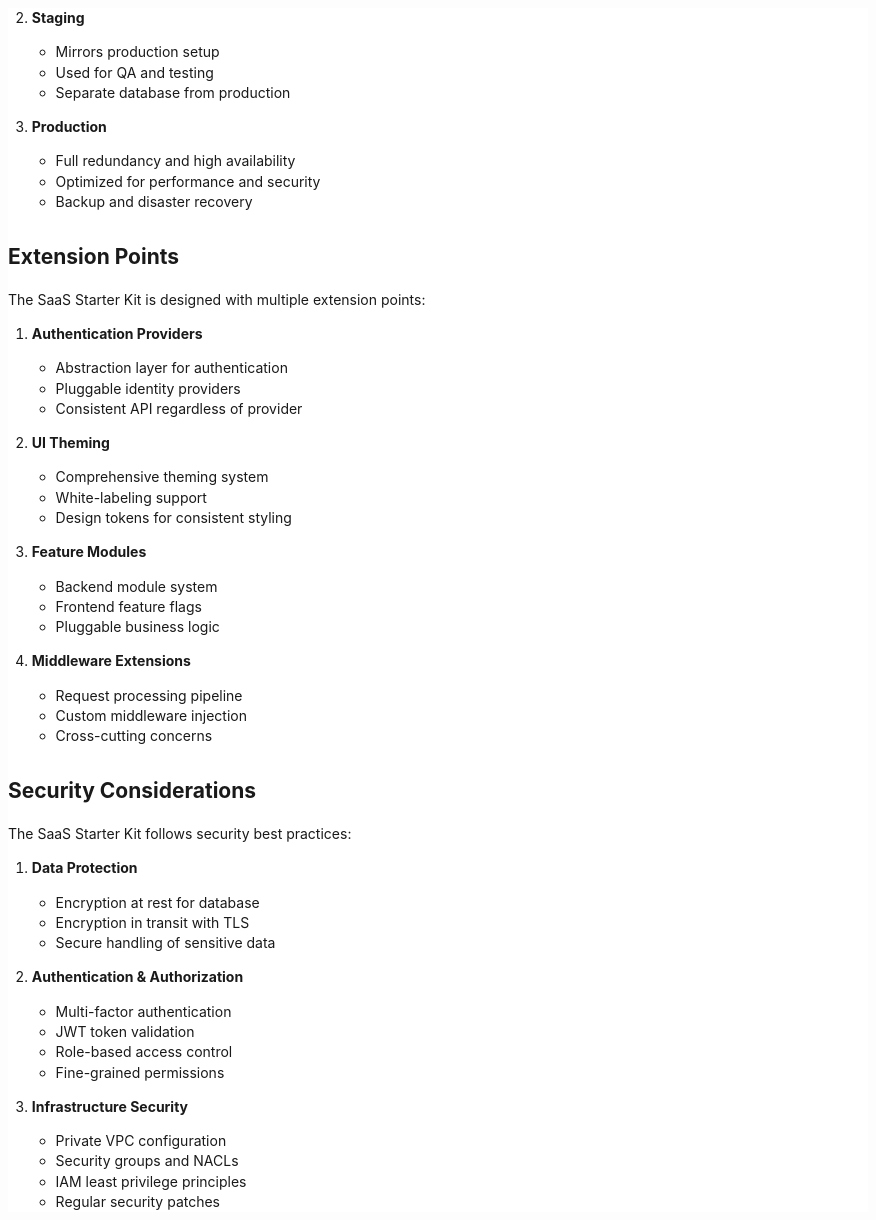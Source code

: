 2. **Staging**
   - Mirrors production setup
   - Used for QA and testing
   - Separate database from production

3. **Production**
   - Full redundancy and high availability
   - Optimized for performance and security
   - Backup and disaster recovery

## Extension Points

The SaaS Starter Kit is designed with multiple extension points:

1. **Authentication Providers**
   - Abstraction layer for authentication
   - Pluggable identity providers
   - Consistent API regardless of provider

2. **UI Theming**
   - Comprehensive theming system
   - White-labeling support
   - Design tokens for consistent styling

3. **Feature Modules**
   - Backend module system
   - Frontend feature flags
   - Pluggable business logic

4. **Middleware Extensions**
   - Request processing pipeline
   - Custom middleware injection
   - Cross-cutting concerns

## Security Considerations

The SaaS Starter Kit follows security best practices:

1. **Data Protection**
   - Encryption at rest for database
   - Encryption in transit with TLS
   - Secure handling of sensitive data

2. **Authentication & Authorization**
   - Multi-factor authentication
   - JWT token validation
   - Role-based access control
   - Fine-grained permissions

3. **Infrastructure Security**
   - Private VPC configuration
   - Security groups and NACLs
   - IAM least privilege principles
   - Regular security patches
